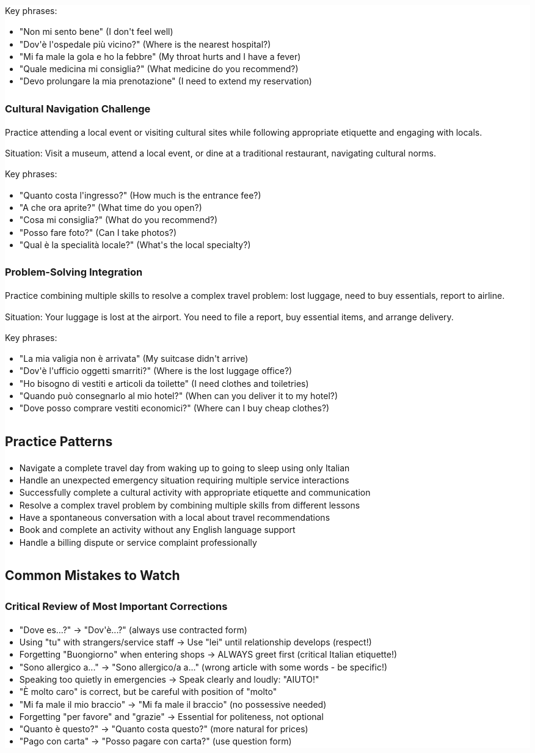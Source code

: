 Key phrases:
- "Non mi sento bene" (I don't feel well)
- "Dov'è l'ospedale più vicino?" (Where is the nearest hospital?)
- "Mi fa male la gola e ho la febbre" (My throat hurts and I have a fever)
- "Quale medicina mi consiglia?" (What medicine do you recommend?)
- "Devo prolungare la mia prenotazione" (I need to extend my reservation)

### Cultural Navigation Challenge

Practice attending a local event or visiting cultural sites while following appropriate etiquette and engaging with locals.

Situation: Visit a museum, attend a local event, or dine at a traditional restaurant, navigating cultural norms.

Key phrases:
- "Quanto costa l'ingresso?" (How much is the entrance fee?)
- "A che ora aprite?" (What time do you open?)
- "Cosa mi consiglia?" (What do you recommend?)
- "Posso fare foto?" (Can I take photos?)
- "Qual è la specialità locale?" (What's the local specialty?)

### Problem-Solving Integration

Practice combining multiple skills to resolve a complex travel problem: lost luggage, need to buy essentials, report to airline.

Situation: Your luggage is lost at the airport. You need to file a report, buy essential items, and arrange delivery.

Key phrases:
- "La mia valigia non è arrivata" (My suitcase didn't arrive)
- "Dov'è l'ufficio oggetti smarriti?" (Where is the lost luggage office?)
- "Ho bisogno di vestiti e articoli da toilette" (I need clothes and toiletries)
- "Quando può consegnarlo al mio hotel?" (When can you deliver it to my hotel?)
- "Dove posso comprare vestiti economici?" (Where can I buy cheap clothes?)

## Practice Patterns

- Navigate a complete travel day from waking up to going to sleep using only Italian
- Handle an unexpected emergency situation requiring multiple service interactions
- Successfully complete a cultural activity with appropriate etiquette and communication
- Resolve a complex travel problem by combining multiple skills from different lessons
- Have a spontaneous conversation with a local about travel recommendations
- Book and complete an activity without any English language support
- Handle a billing dispute or service complaint professionally

## Common Mistakes to Watch

### Critical Review of Most Important Corrections

- "Dove es...?" → "Dov'è...?" (always use contracted form)
- Using "tu" with strangers/service staff → Use "lei" until relationship develops (respect!)
- Forgetting "Buongiorno" when entering shops → ALWAYS greet first (critical Italian etiquette!)
- "Sono allergico a..." → "Sono allergico/a a..." (wrong article with some words - be specific!)
- Speaking too quietly in emergencies → Speak clearly and loudly: "AIUTO!"
- "È molto caro" is correct, but be careful with position of "molto"
- "Mi fa male il mio braccio" → "Mi fa male il braccio" (no possessive needed)
- Forgetting "per favore" and "grazie" → Essential for politeness, not optional
- "Quanto è questo?" → "Quanto costa questo?" (more natural for prices)
- "Pago con carta" → "Posso pagare con carta?" (use question form)

